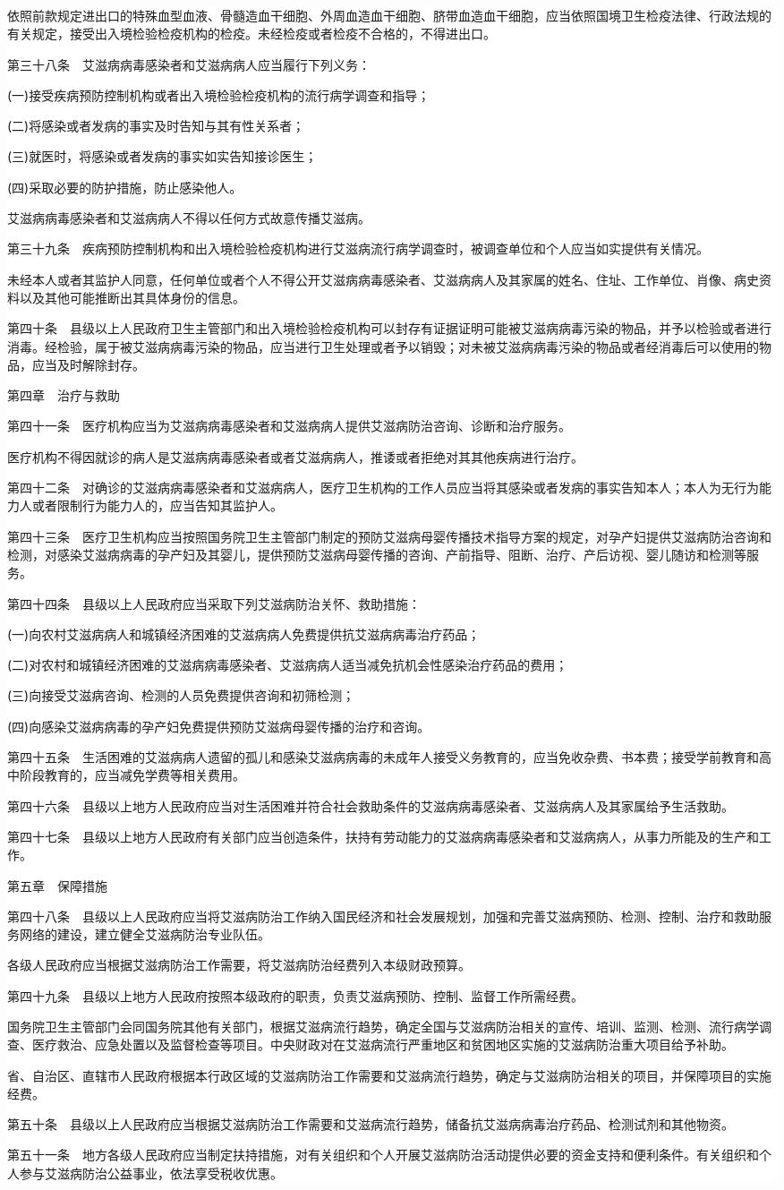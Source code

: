 依照前款规定进出口的特殊血型血液、骨髓造血干细胞、外周血造血干细胞、脐带血造血干细胞，应当依照国境卫生检疫法律、行政法规的有关规定，接受出入境检验检疫机构的检疫。未经检疫或者检疫不合格的，不得进出口。

第三十八条　艾滋病病毒感染者和艾滋病病人应当履行下列义务：

(一)接受疾病预防控制机构或者出入境检验检疫机构的流行病学调查和指导；

(二)将感染或者发病的事实及时告知与其有性关系者；

(三)就医时，将感染或者发病的事实如实告知接诊医生；

(四)采取必要的防护措施，防止感染他人。

艾滋病病毒感染者和艾滋病病人不得以任何方式故意传播艾滋病。

第三十九条　疾病预防控制机构和出入境检验检疫机构进行艾滋病流行病学调查时，被调查单位和个人应当如实提供有关情况。

未经本人或者其监护人同意，任何单位或者个人不得公开艾滋病病毒感染者、艾滋病病人及其家属的姓名、住址、工作单位、肖像、病史资料以及其他可能推断出其具体身份的信息。

第四十条　县级以上人民政府卫生主管部门和出入境检验检疫机构可以封存有证据证明可能被艾滋病病毒污染的物品，并予以检验或者进行消毒。经检验，属于被艾滋病病毒污染的物品，应当进行卫生处理或者予以销毁；对未被艾滋病病毒污染的物品或者经消毒后可以使用的物品，应当及时解除封存。

第四章　治疗与救助

第四十一条　医疗机构应当为艾滋病病毒感染者和艾滋病病人提供艾滋病防治咨询、诊断和治疗服务。

医疗机构不得因就诊的病人是艾滋病病毒感染者或者艾滋病病人，推诿或者拒绝对其其他疾病进行治疗。

第四十二条　对确诊的艾滋病病毒感染者和艾滋病病人，医疗卫生机构的工作人员应当将其感染或者发病的事实告知本人；本人为无行为能力人或者限制行为能力人的，应当告知其监护人。

第四十三条　医疗卫生机构应当按照国务院卫生主管部门制定的预防艾滋病母婴传播技术指导方案的规定，对孕产妇提供艾滋病防治咨询和检测，对感染艾滋病病毒的孕产妇及其婴儿，提供预防艾滋病母婴传播的咨询、产前指导、阻断、治疗、产后访视、婴儿随访和检测等服务。

第四十四条　县级以上人民政府应当采取下列艾滋病防治关怀、救助措施：

(一)向农村艾滋病病人和城镇经济困难的艾滋病病人免费提供抗艾滋病病毒治疗药品；

(二)对农村和城镇经济困难的艾滋病病毒感染者、艾滋病病人适当减免抗机会性感染治疗药品的费用；

(三)向接受艾滋病咨询、检测的人员免费提供咨询和初筛检测；

(四)向感染艾滋病病毒的孕产妇免费提供预防艾滋病母婴传播的治疗和咨询。

第四十五条　生活困难的艾滋病病人遗留的孤儿和感染艾滋病病毒的未成年人接受义务教育的，应当免收杂费、书本费；接受学前教育和高中阶段教育的，应当减免学费等相关费用。

第四十六条　县级以上地方人民政府应当对生活困难并符合社会救助条件的艾滋病病毒感染者、艾滋病病人及其家属给予生活救助。

第四十七条　县级以上地方人民政府有关部门应当创造条件，扶持有劳动能力的艾滋病病毒感染者和艾滋病病人，从事力所能及的生产和工作。

第五章　保障措施

第四十八条　县级以上人民政府应当将艾滋病防治工作纳入国民经济和社会发展规划，加强和完善艾滋病预防、检测、控制、治疗和救助服务网络的建设，建立健全艾滋病防治专业队伍。

各级人民政府应当根据艾滋病防治工作需要，将艾滋病防治经费列入本级财政预算。

第四十九条　县级以上地方人民政府按照本级政府的职责，负责艾滋病预防、控制、监督工作所需经费。

国务院卫生主管部门会同国务院其他有关部门，根据艾滋病流行趋势，确定全国与艾滋病防治相关的宣传、培训、监测、检测、流行病学调查、医疗救治、应急处置以及监督检查等项目。中央财政对在艾滋病流行严重地区和贫困地区实施的艾滋病防治重大项目给予补助。

省、自治区、直辖市人民政府根据本行政区域的艾滋病防治工作需要和艾滋病流行趋势，确定与艾滋病防治相关的项目，并保障项目的实施经费。

第五十条　县级以上人民政府应当根据艾滋病防治工作需要和艾滋病流行趋势，储备抗艾滋病病毒治疗药品、检测试剂和其他物资。

第五十一条　地方各级人民政府应当制定扶持措施，对有关组织和个人开展艾滋病防治活动提供必要的资金支持和便利条件。有关组织和个人参与艾滋病防治公益事业，依法享受税收优惠。
